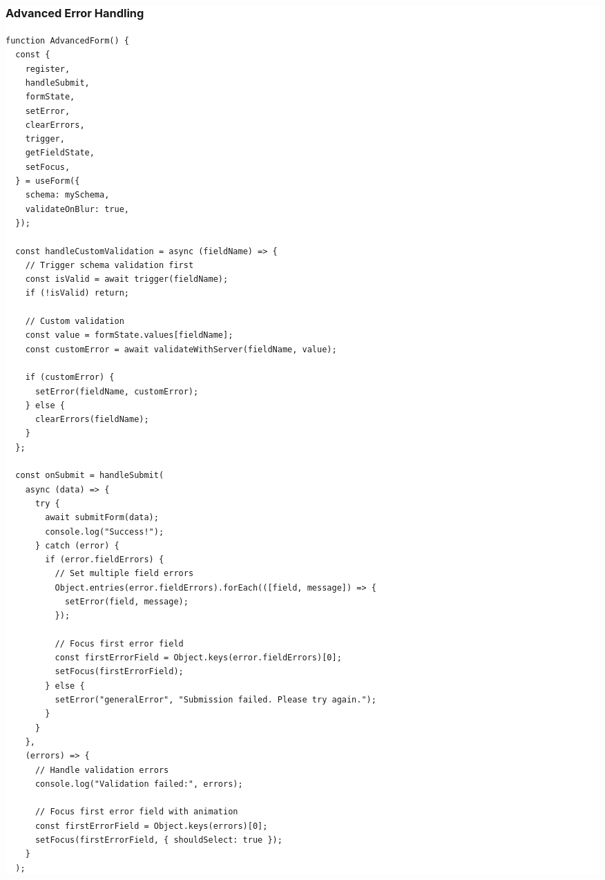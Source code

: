 
### Advanced Error Handling

```tsx
function AdvancedForm() {
  const {
    register,
    handleSubmit,
    formState,
    setError,
    clearErrors,
    trigger,
    getFieldState,
    setFocus,
  } = useForm({
    schema: mySchema,
    validateOnBlur: true,
  });

  const handleCustomValidation = async (fieldName) => {
    // Trigger schema validation first
    const isValid = await trigger(fieldName);
    if (!isValid) return;

    // Custom validation
    const value = formState.values[fieldName];
    const customError = await validateWithServer(fieldName, value);

    if (customError) {
      setError(fieldName, customError);
    } else {
      clearErrors(fieldName);
    }
  };

  const onSubmit = handleSubmit(
    async (data) => {
      try {
        await submitForm(data);
        console.log("Success!");
      } catch (error) {
        if (error.fieldErrors) {
          // Set multiple field errors
          Object.entries(error.fieldErrors).forEach(([field, message]) => {
            setError(field, message);
          });

          // Focus first error field
          const firstErrorField = Object.keys(error.fieldErrors)[0];
          setFocus(firstErrorField);
        } else {
          setError("generalError", "Submission failed. Please try again.");
        }
      }
    },
    (errors) => {
      // Handle validation errors
      console.log("Validation failed:", errors);

      // Focus first error field with animation
      const firstErrorField = Object.keys(errors)[0];
      setFocus(firstErrorField, { shouldSelect: true });
    }
  );
```